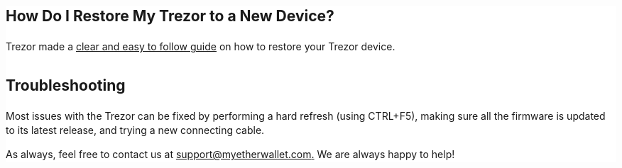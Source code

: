 ## **How Do I Restore My Trezor to a New Device?**

Trezor made a [clear and easy to follow guide](https://wiki.trezor.io/User_manual:Recovery) on how to restore your Trezor device.

## **Troubleshooting**

Most issues with the Trezor can be fixed by performing a hard refresh (using CTRL+F5), making sure all the firmware is updated to its latest release, and trying a new connecting cable.

As always, feel free to contact us at [support@myetherwallet.com.](mailto:support@myetherwallet.com.) We are always happy to help!
